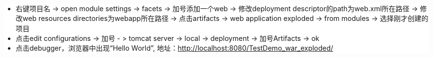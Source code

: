 - 右键项目名 -> open module settings -> facets -> 加号添加一个web -> 修改deployment descriptor的path为web.xml所在路径 -> 修改web resources directories为webapp所在路径 -> 点击artifacts -> web application exploded -> from modules -> 选择刚才创建的项目
- 点击edit configurations -> 加号 - > tomcat server -> local -> deployment -> 加号Artifacts -> ok
- 点击debugger，浏览器中出现“Hello World”, 地址：<http://localhost:8080/TestDemo_war_exploded/>